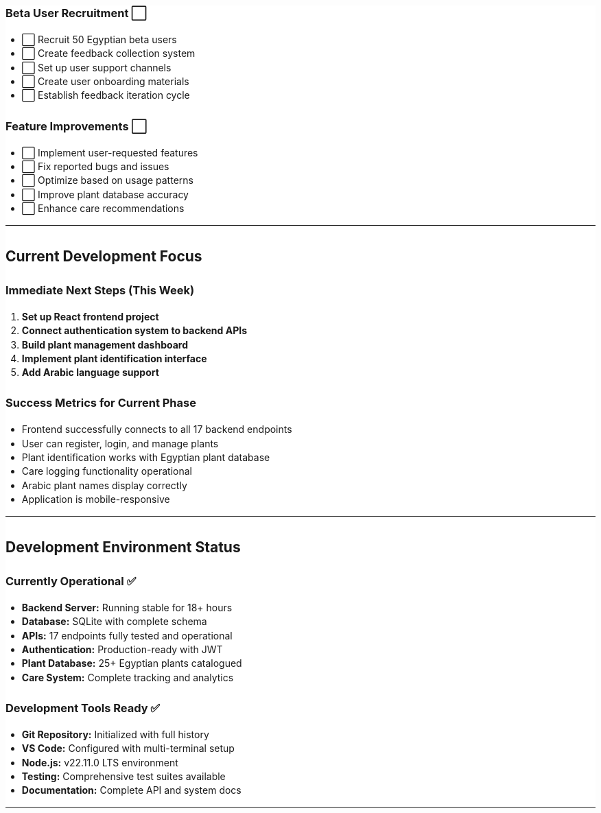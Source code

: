 ### Beta User Recruitment ⬜
- ⬜ Recruit 50 Egyptian beta users
- ⬜ Create feedback collection system
- ⬜ Set up user support channels
- ⬜ Create user onboarding materials
- ⬜ Establish feedback iteration cycle

### Feature Improvements ⬜
- ⬜ Implement user-requested features
- ⬜ Fix reported bugs and issues
- ⬜ Optimize based on usage patterns
- ⬜ Improve plant database accuracy
- ⬜ Enhance care recommendations

---

## Current Development Focus

### Immediate Next Steps (This Week)
1. **Set up React frontend project**
2. **Connect authentication system to backend APIs**
3. **Build plant management dashboard**
4. **Implement plant identification interface**
5. **Add Arabic language support**

### Success Metrics for Current Phase
- Frontend successfully connects to all 17 backend endpoints
- User can register, login, and manage plants
- Plant identification works with Egyptian plant database
- Care logging functionality operational
- Arabic plant names display correctly
- Application is mobile-responsive

---

## Development Environment Status

### Currently Operational ✅
- **Backend Server:** Running stable for 18+ hours
- **Database:** SQLite with complete schema
- **APIs:** 17 endpoints fully tested and operational
- **Authentication:** Production-ready with JWT
- **Plant Database:** 25+ Egyptian plants catalogued
- **Care System:** Complete tracking and analytics

### Development Tools Ready ✅
- **Git Repository:** Initialized with full history
- **VS Code:** Configured with multi-terminal setup
- **Node.js:** v22.11.0 LTS environment
- **Testing:** Comprehensive test suites available
- **Documentation:** Complete API and system docs

---